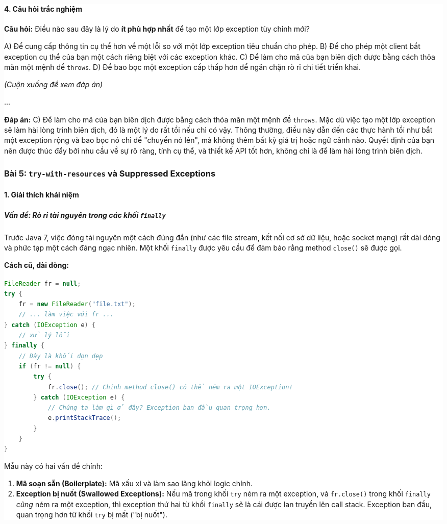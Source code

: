 
#### **4. Câu hỏi trắc nghiệm**

**Câu hỏi:** Điều nào sau đây là lý do **ít phù hợp nhất** để tạo một lớp exception tùy chỉnh mới?

A) Để cung cấp thông tin cụ thể hơn về một lỗi so với một lớp exception tiêu chuẩn cho phép.
B) Để cho phép một client bắt exception cụ thể của bạn một cách riêng biệt với các exception khác.
C) Để làm cho mã của bạn biên dịch được bằng cách thỏa mãn một mệnh đề `throws`.
D) Để bao bọc một exception cấp thấp hơn để ngăn chặn rò rỉ chi tiết triển khai.

*(Cuộn xuống để xem đáp án)*

...

**Đáp án:** C) Để làm cho mã của bạn biên dịch được bằng cách thỏa mãn một mệnh đề `throws`. Mặc dù việc tạo một lớp exception sẽ làm hài lòng trình biên dịch, đó là một lý do rất tồi nếu chỉ có vậy. Thông thường, điều này dẫn đến các thực hành tồi như bắt một exception rộng và bao bọc nó chỉ để "chuyển nó lên", mà không thêm bất kỳ giá trị hoặc ngữ cảnh nào. Quyết định của bạn nên được thúc đẩy bởi nhu cầu về sự rõ ràng, tính cụ thể, và thiết kế API tốt hơn, không chỉ là để làm hài lòng trình biên dịch.

### **Bài 5: `try-with-resources` và Suppressed Exceptions**

#### **1. Giải thích khái niệm**

##### **Vấn đề: Rò rỉ tài nguyên trong các khối `finally`**
Trước Java 7, việc đóng tài nguyên một cách đúng đắn (như các file stream, kết nối cơ sở dữ liệu, hoặc socket mạng) rất dài dòng và phức tạp một cách đáng ngạc nhiên. Một khối `finally` được yêu cầu để đảm bảo rằng method `close()` sẽ được gọi.

**Cách cũ, dài dòng:**
```java
FileReader fr = null;
try {
    fr = new FileReader("file.txt");
    // ... làm việc với fr ...
} catch (IOException e) {
    // xử lý lỗi
} finally {
    // Đây là khối dọn dẹp
    if (fr != null) {
        try {
            fr.close(); // Chính method close() có thể ném ra một IOException!
        } catch (IOException e) {
            // Chúng ta làm gì ở đây? Exception ban đầu quan trọng hơn.
            e.printStackTrace();
        }
    }
}
```
Mẫu này có hai vấn đề chính:
1.  **Mã soạn sẵn (Boilerplate):** Mã xấu xí và làm sao lãng khỏi logic chính.
2.  **Exception bị nuốt (Swallowed Exceptions):** Nếu mã trong khối `try` ném ra một exception, và `fr.close()` trong khối `finally` *cũng* ném ra một exception, thì exception thứ hai từ khối `finally` sẽ là cái được lan truyền lên call stack. Exception ban đầu, quan trọng hơn từ khối `try` bị mất ("bị nuốt").
